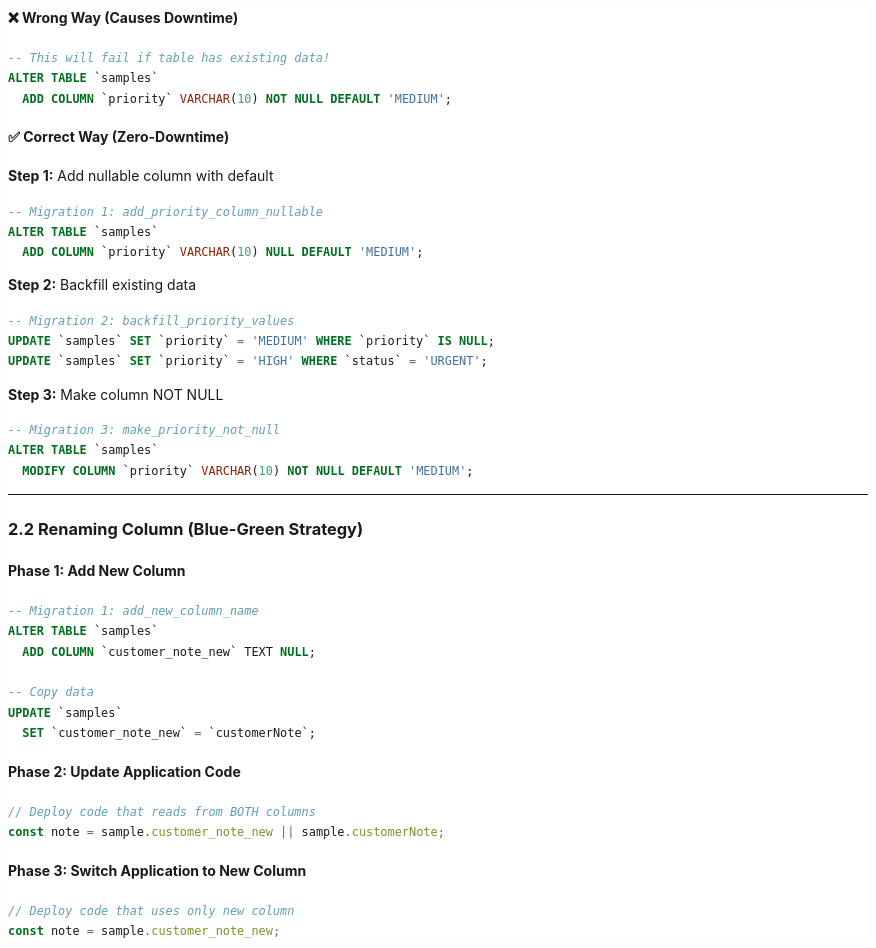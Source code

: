 #### ❌ Wrong Way (Causes Downtime)
```sql
-- This will fail if table has existing data!
ALTER TABLE `samples`
  ADD COLUMN `priority` VARCHAR(10) NOT NULL DEFAULT 'MEDIUM';
```

#### ✅ Correct Way (Zero-Downtime)

**Step 1:** Add nullable column with default
```sql
-- Migration 1: add_priority_column_nullable
ALTER TABLE `samples`
  ADD COLUMN `priority` VARCHAR(10) NULL DEFAULT 'MEDIUM';
```

**Step 2:** Backfill existing data
```sql
-- Migration 2: backfill_priority_values
UPDATE `samples` SET `priority` = 'MEDIUM' WHERE `priority` IS NULL;
UPDATE `samples` SET `priority` = 'HIGH' WHERE `status` = 'URGENT';
```

**Step 3:** Make column NOT NULL
```sql
-- Migration 3: make_priority_not_null
ALTER TABLE `samples`
  MODIFY COLUMN `priority` VARCHAR(10) NOT NULL DEFAULT 'MEDIUM';
```

---

### 2.2 Renaming Column (Blue-Green Strategy)

#### Phase 1: Add New Column
```sql
-- Migration 1: add_new_column_name
ALTER TABLE `samples`
  ADD COLUMN `customer_note_new` TEXT NULL;

-- Copy data
UPDATE `samples`
  SET `customer_note_new` = `customerNote`;
```

#### Phase 2: Update Application Code
```typescript
// Deploy code that reads from BOTH columns
const note = sample.customer_note_new || sample.customerNote;
```

#### Phase 3: Switch Application to New Column
```typescript
// Deploy code that uses only new column
const note = sample.customer_note_new;
```
